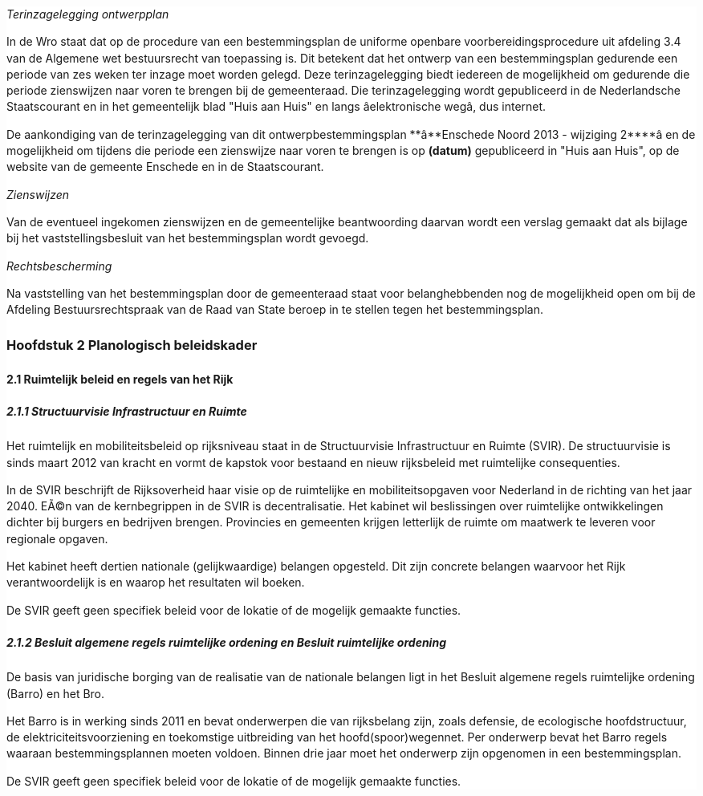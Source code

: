 *Terinzagelegging ontwerpplan*

In de Wro staat dat op de procedure van een bestemmingsplan de uniforme openbare voorbereidingsprocedure uit afdeling 3\.4 van de Algemene wet bestuursrecht van toepassing is. Dit betekent dat het ontwerp van een bestemmingsplan gedurende een periode van zes weken ter inzage moet worden gelegd. Deze terinzagelegging biedt iedereen de mogelijkheid om gedurende die periode zienswijzen naar voren te brengen bij de gemeenteraad. Die terinzagelegging wordt gepubliceerd in de Nederlandsche Staatscourant en in het gemeentelijk blad "Huis aan Huis" en langs âelektronische wegâ, dus internet.

De aankondiging van de terinzagelegging van dit ontwerpbestemmingsplan **â**Enschede Noord 2013 \- wijziging 2****â en de mogelijkheid om tijdens die periode een zienswijze naar voren te brengen is op **(datum)** gepubliceerd in "Huis aan Huis", op de website van de gemeente Enschede en in de Staatscourant.

*Zienswijzen*

Van de eventueel ingekomen zienswijzen en de gemeentelijke beantwoording daarvan wordt een verslag gemaakt dat als bijlage bij het vaststellingsbesluit van het bestemmingsplan wordt gevoegd.

*Rechtsbescherming*

Na vaststelling van het bestemmingsplan door de gemeenteraad staat voor belanghebbenden nog de mogelijkheid open om bij de Afdeling Bestuursrechtspraak van de Raad van State beroep in te stellen tegen het bestemmingsplan.

### Hoofdstuk 2 Planologisch beleidskader

#### 2\.1 Ruimtelijk beleid en regels van het Rijk

##### 2\.1\.1 Structuurvisie Infrastructuur en Ruimte

Het ruimtelijk en mobiliteitsbeleid op rijksniveau staat in de Structuurvisie Infrastructuur en Ruimte (SVIR). De structuurvisie is sinds maart 2012 van kracht en vormt de kapstok voor bestaand en nieuw rijksbeleid met ruimtelijke consequenties.

In de SVIR beschrijft de Rijksoverheid haar visie op de ruimtelijke en mobiliteitsopgaven voor Nederland in de richting van het jaar 2040\. EÃ©n van de kernbegrippen in de SVIR is decentralisatie. Het kabinet wil beslissingen over ruimtelijke ontwikkelingen dichter bij burgers en bedrijven brengen. Provincies en gemeenten krijgen letterlijk de ruimte om maatwerk te leveren voor regionale opgaven.

Het kabinet heeft dertien nationale (gelijkwaardige) belangen opgesteld. Dit zijn concrete belangen waarvoor het Rijk verantwoordelijk is en waarop het resultaten wil boeken.

De SVIR geeft geen specifiek beleid voor de lokatie of de mogelijk gemaakte functies.

##### 2\.1\.2 Besluit algemene regels ruimtelijke ordening en Besluit ruimtelijke ordening

De basis van juridische borging van de realisatie van de nationale belangen ligt in het Besluit algemene regels ruimtelijke ordening (Barro) en het Bro.

Het Barro is in werking sinds 2011 en bevat onderwerpen die van rijksbelang zijn, zoals defensie, de ecologische hoofdstructuur, de elektriciteitsvoorziening en toekomstige uitbreiding van het hoofd(spoor)wegennet. Per onderwerp bevat het Barro regels waaraan bestemmingsplannen moeten voldoen. Binnen drie jaar moet het onderwerp zijn opgenomen in een bestemmingsplan.

De SVIR geeft geen specifiek beleid voor de lokatie of de mogelijk gemaakte functies.
